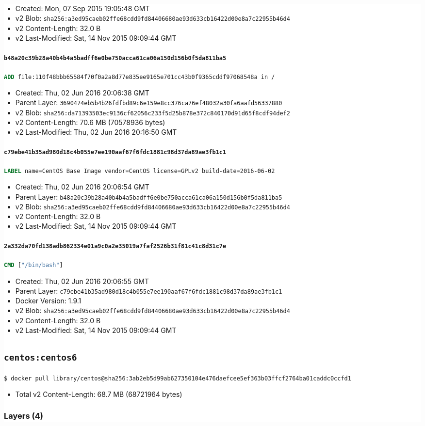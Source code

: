 -	Created: Mon, 07 Sep 2015 19:05:48 GMT
-	v2 Blob: `sha256:a3ed95caeb02ffe68cdd9fd84406680ae93d633cb16422d00e8a7c22955b46d4`
-	v2 Content-Length: 32.0 B
-	v2 Last-Modified: Sat, 14 Nov 2015 09:09:44 GMT

#### `b48a20c39b28a40b4b4a5badff6e0be750acca61ca06a150d156b0f5da811ba5`

```dockerfile
ADD file:110f48bbb65584f70f0a2a8d77e835ee9165e701cc43b0f9365cddf97068548a in /
```

-	Created: Thu, 02 Jun 2016 20:06:38 GMT
-	Parent Layer: `3690474eb5b4b26fdfbd89c6e159e8cc376ca76ef48032a30fa6aafd56337880`
-	v2 Blob: `sha256:da71393503ec9136cf62056c233f5d25b878e372c840170d91d65f8cdf94def2`
-	v2 Content-Length: 70.6 MB (70578936 bytes)
-	v2 Last-Modified: Thu, 02 Jun 2016 20:16:50 GMT

#### `c79ebe41b35ad980d18c4b055e7ee190aaf67f6fdc1881c98d37da89ae3fb1c1`

```dockerfile
LABEL name=CentOS Base Image vendor=CentOS license=GPLv2 build-date=2016-06-02
```

-	Created: Thu, 02 Jun 2016 20:06:54 GMT
-	Parent Layer: `b48a20c39b28a40b4b4a5badff6e0be750acca61ca06a150d156b0f5da811ba5`
-	v2 Blob: `sha256:a3ed95caeb02ffe68cdd9fd84406680ae93d633cb16422d00e8a7c22955b46d4`
-	v2 Content-Length: 32.0 B
-	v2 Last-Modified: Sat, 14 Nov 2015 09:09:44 GMT

#### `2a332da70fd138adb862334e01a9c0a2e35019a7faf2526b31f81c41c8d31c7e`

```dockerfile
CMD ["/bin/bash"]
```

-	Created: Thu, 02 Jun 2016 20:06:55 GMT
-	Parent Layer: `c79ebe41b35ad980d18c4b055e7ee190aaf67f6fdc1881c98d37da89ae3fb1c1`
-	Docker Version: 1.9.1
-	v2 Blob: `sha256:a3ed95caeb02ffe68cdd9fd84406680ae93d633cb16422d00e8a7c22955b46d4`
-	v2 Content-Length: 32.0 B
-	v2 Last-Modified: Sat, 14 Nov 2015 09:09:44 GMT

## `centos:centos6`

```console
$ docker pull library/centos@sha256:3ab2eb5d99ab627350104e476daefcee5ef363b03ffcf2764ba01caddc0ccfd1
```

-	Total v2 Content-Length: 68.7 MB (68721964 bytes)

### Layers (4)
